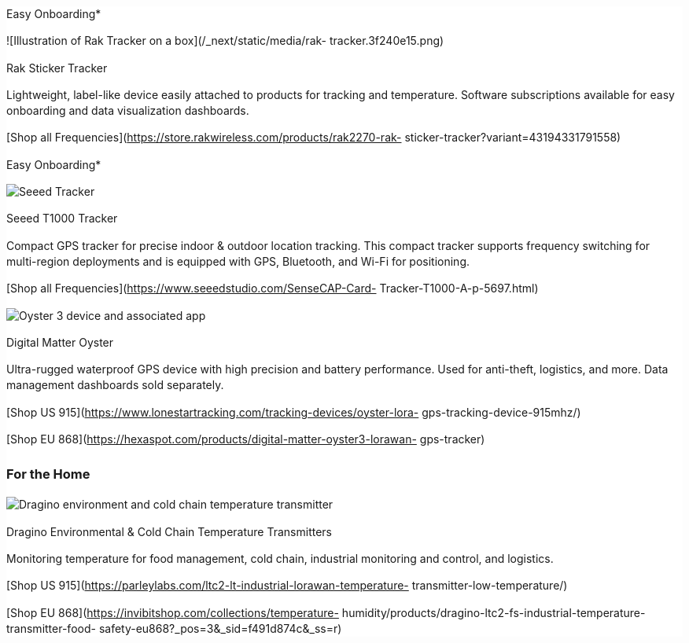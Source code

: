 Easy Onboarding*

![Illustration of Rak Tracker on a box](/_next/static/media/rak-
tracker.3f240e15.png)

Rak Sticker Tracker

Lightweight, label-like device easily attached to products for tracking and
temperature. Software subscriptions available for easy onboarding and data
visualization dashboards.

[Shop all Frequencies](https://store.rakwireless.com/products/rak2270-rak-
sticker-tracker?variant=43194331791558)

Easy Onboarding*

![Seeed Tracker](/_next/static/media/seeed-tracker.35ee31af.jpg)

Seeed T1000 Tracker

Compact GPS tracker for precise indoor & outdoor location tracking. This
compact tracker supports frequency switching for multi-region deployments and
is equipped with GPS, Bluetooth, and Wi-Fi for positioning.

[Shop all Frequencies](https://www.seeedstudio.com/SenseCAP-Card-
Tracker-T1000-A-p-5697.html)

![Oyster 3 device and associated
app](/_next/static/media/oyster3-app.addaf565.jpg)

Digital Matter Oyster

Ultra-rugged waterproof GPS device with high precision and battery
performance. Used for anti-theft, logistics, and more. Data management
dashboards sold separately.

[Shop US 915](https://www.lonestartracking.com/tracking-devices/oyster-lora-
gps-tracking-device-915mhz/)

[Shop EU 868](https://hexaspot.com/products/digital-matter-oyster3-lorawan-
gps-tracker)

### For the Home

![Dragino environment and cold chain temperature
transmitter](/_next/static/media/dragino-temperature.2e8f0e13.png)

Dragino Environmental & Cold Chain Temperature Transmitters

Monitoring temperature for food management, cold chain, industrial monitoring
and control, and logistics.

[Shop US 915](https://parleylabs.com/ltc2-lt-industrial-lorawan-temperature-
transmitter-low-temperature/)

[Shop EU 868](https://invibitshop.com/collections/temperature-
humidity/products/dragino-ltc2-fs-industrial-temperature-transmitter-food-
safety-eu868?_pos=3&_sid=f491d874c&_ss=r)

